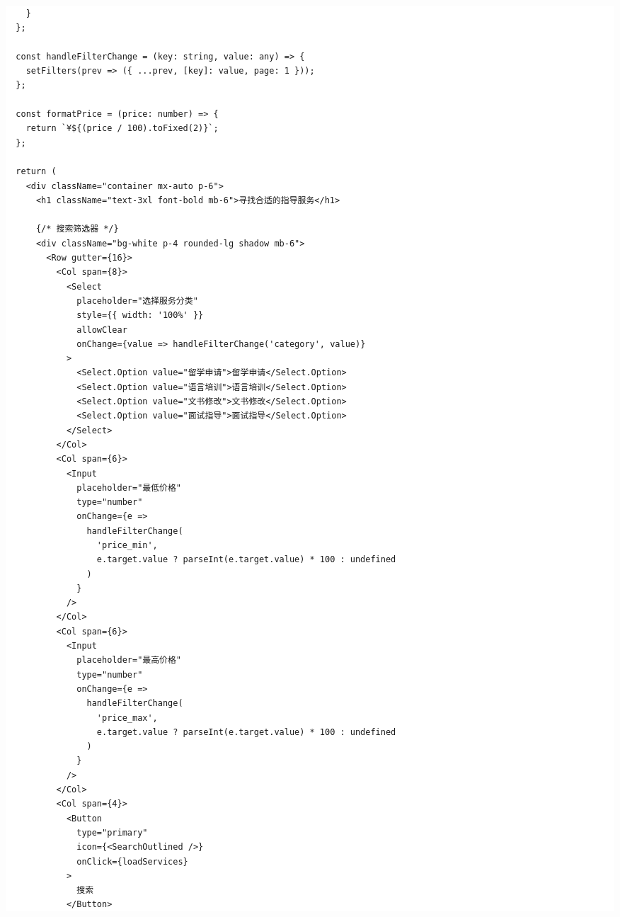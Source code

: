 ```tsx
    }
  };

  const handleFilterChange = (key: string, value: any) => {
    setFilters(prev => ({ ...prev, [key]: value, page: 1 }));
  };

  const formatPrice = (price: number) => {
    return `¥${(price / 100).toFixed(2)}`;
  };

  return (
    <div className="container mx-auto p-6">
      <h1 className="text-3xl font-bold mb-6">寻找合适的指导服务</h1>

      {/* 搜索筛选器 */}
      <div className="bg-white p-4 rounded-lg shadow mb-6">
        <Row gutter={16}>
          <Col span={8}>
            <Select
              placeholder="选择服务分类"
              style={{ width: '100%' }}
              allowClear
              onChange={value => handleFilterChange('category', value)}
            >
              <Select.Option value="留学申请">留学申请</Select.Option>
              <Select.Option value="语言培训">语言培训</Select.Option>
              <Select.Option value="文书修改">文书修改</Select.Option>
              <Select.Option value="面试指导">面试指导</Select.Option>
            </Select>
          </Col>
          <Col span={6}>
            <Input
              placeholder="最低价格"
              type="number"
              onChange={e =>
                handleFilterChange(
                  'price_min',
                  e.target.value ? parseInt(e.target.value) * 100 : undefined
                )
              }
            />
          </Col>
          <Col span={6}>
            <Input
              placeholder="最高价格"
              type="number"
              onChange={e =>
                handleFilterChange(
                  'price_max',
                  e.target.value ? parseInt(e.target.value) * 100 : undefined
                )
              }
            />
          </Col>
          <Col span={4}>
            <Button
              type="primary"
              icon={<SearchOutlined />}
              onClick={loadServices}
            >
              搜索
            </Button>
```